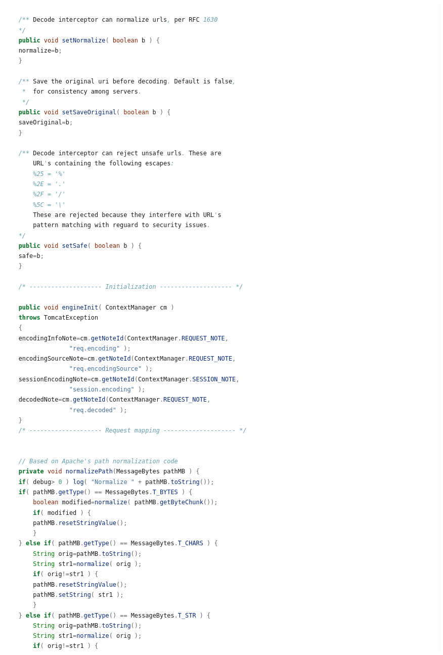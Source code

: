 ```java

    /** Decode interceptor can normalize urls, per RFC 1630
    */
    public void setNormalize( boolean b ) {
	normalize=b;
    }

    /** Save the original uri before decoding. Default is false,
     *  for consistency among servers.
     */
    public void setSaveOriginal( boolean b ) {
	saveOriginal=b;
    }

    /** Decode interceptor can reject unsafe urls. These are
        URL's containing the following escapes:
        %25 = '%'
        %2E = '.'
        %2F = '/'
        %5C = '\'
        These are rejected because they interfere with URL's
        pattern matching with reguard to security issues.
    */
    public void setSafe( boolean b ) {
	safe=b;
    }
    
    /* -------------------- Initialization -------------------- */
    
    public void engineInit( ContextManager cm )
	throws TomcatException
    {
	encodingInfoNote=cm.getNoteId(ContextManager.REQUEST_NOTE,
				  "req.encoding" );
	encodingSourceNote=cm.getNoteId(ContextManager.REQUEST_NOTE,
				  "req.encodingSource" );
	sessionEncodingNote=cm.getNoteId(ContextManager.SESSION_NOTE,
				  "session.encoding" );
	decodedNote=cm.getNoteId(ContextManager.REQUEST_NOTE,
				  "req.decoded" );
    }
    /* -------------------- Request mapping -------------------- */


    // Based on Apache's path normalization code
    private void normalizePath(MessageBytes pathMB ) {
	if( debug> 0 ) log( "Normalize " + pathMB.toString());
	if( pathMB.getType() == MessageBytes.T_BYTES ) {
	    boolean modified=normalize( pathMB.getByteChunk());
	    if( modified ) {
		pathMB.resetStringValue();
	    }
	} else if( pathMB.getType() == MessageBytes.T_CHARS ) {
	    String orig=pathMB.toString();
	    String str1=normalize( orig );
	    if( orig!=str1 ) {
		pathMB.resetStringValue();
		pathMB.setString( str1 );
	    }
	} else if( pathMB.getType() == MessageBytes.T_STR ) {
	    String orig=pathMB.toString();
	    String str1=normalize( orig );
	    if( orig!=str1 ) {
```